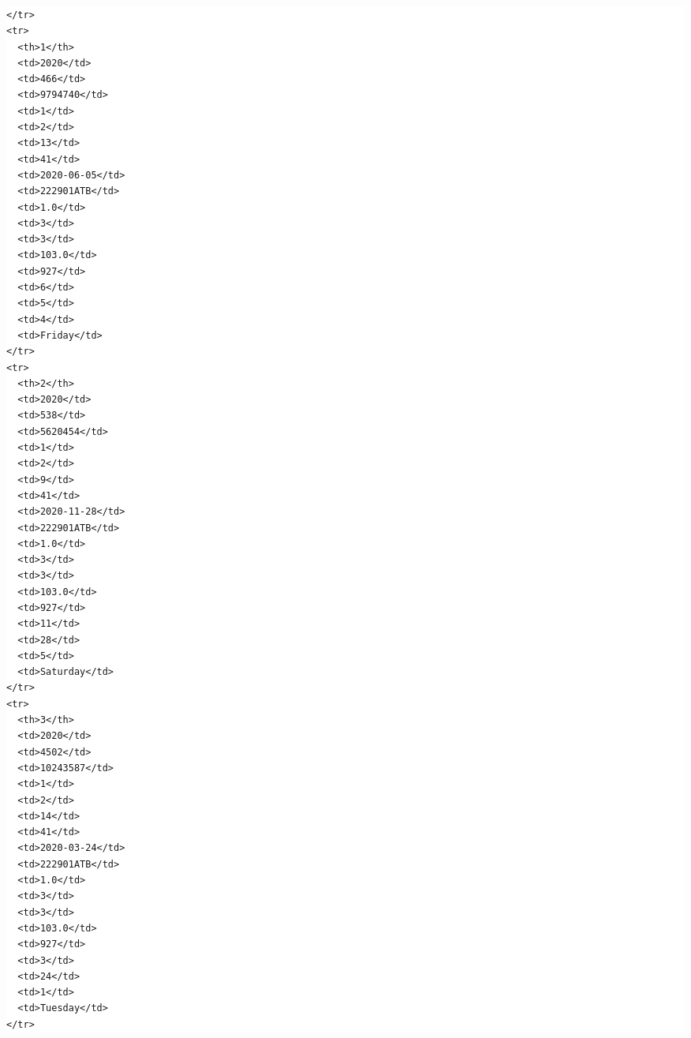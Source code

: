     </tr>
    <tr>
      <th>1</th>
      <td>2020</td>
      <td>466</td>
      <td>9794740</td>
      <td>1</td>
      <td>2</td>
      <td>13</td>
      <td>41</td>
      <td>2020-06-05</td>
      <td>222901ATB</td>
      <td>1.0</td>
      <td>3</td>
      <td>3</td>
      <td>103.0</td>
      <td>927</td>
      <td>6</td>
      <td>5</td>
      <td>4</td>
      <td>Friday</td>
    </tr>
    <tr>
      <th>2</th>
      <td>2020</td>
      <td>538</td>
      <td>5620454</td>
      <td>1</td>
      <td>2</td>
      <td>9</td>
      <td>41</td>
      <td>2020-11-28</td>
      <td>222901ATB</td>
      <td>1.0</td>
      <td>3</td>
      <td>3</td>
      <td>103.0</td>
      <td>927</td>
      <td>11</td>
      <td>28</td>
      <td>5</td>
      <td>Saturday</td>
    </tr>
    <tr>
      <th>3</th>
      <td>2020</td>
      <td>4502</td>
      <td>10243587</td>
      <td>1</td>
      <td>2</td>
      <td>14</td>
      <td>41</td>
      <td>2020-03-24</td>
      <td>222901ATB</td>
      <td>1.0</td>
      <td>3</td>
      <td>3</td>
      <td>103.0</td>
      <td>927</td>
      <td>3</td>
      <td>24</td>
      <td>1</td>
      <td>Tuesday</td>
    </tr>